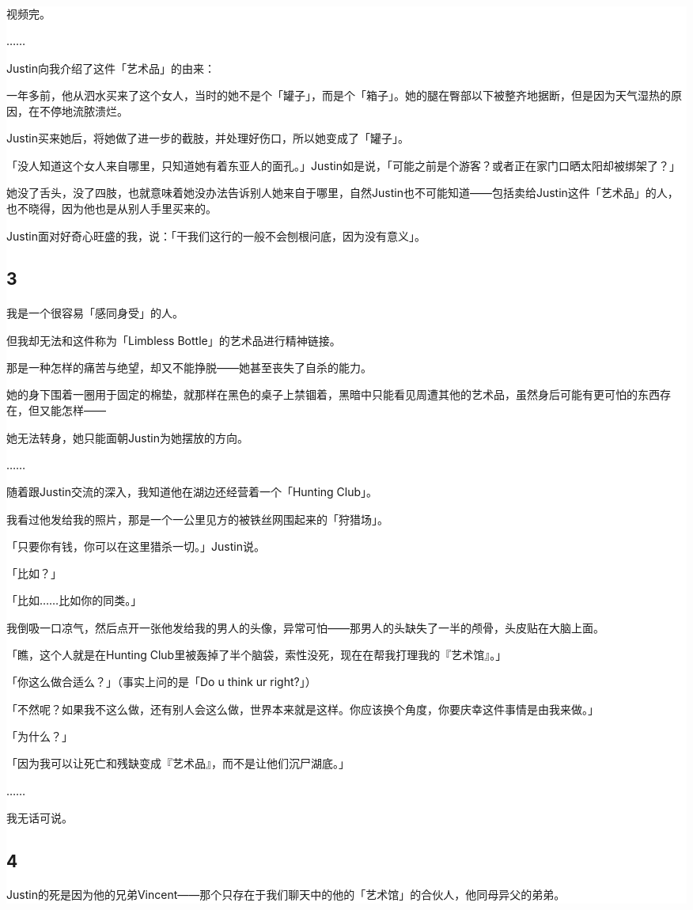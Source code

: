 视频完。

……

Justin向我介绍了这件「艺术品」的由来：

一年多前，他从泗水买来了这个女人，当时的她不是个「罐子」，而是个「箱子」。她的腿在臀部以下被整齐地据断，但是因为天气湿热的原因，在不停地流脓溃烂。

Justin买来她后，将她做了进一步的截肢，并处理好伤口，所以她变成了「罐子」。

「没人知道这个女人来自哪里，只知道她有着东亚人的面孔。」Justin如是说，「可能之前是个游客？或者正在家门口晒太阳却被绑架了？」

她没了舌头，没了四肢，也就意味着她没办法告诉别人她来自于哪里，自然Justin也不可能知道——包括卖给Justin这件「艺术品」的人，也不晓得，因为他也是从别人手里买来的。

Justin面对好奇心旺盛的我，说：「干我们这行的一般不会刨根问底，因为没有意义」。



## 3


我是一个很容易「感同身受」的人。

但我却无法和这件称为「Limbless Bottle」的艺术品进行精神链接。

那是一种怎样的痛苦与绝望，却又不能挣脱——她甚至丧失了自杀的能力。

她的身下围着一圈用于固定的棉垫，就那样在黑色的桌子上禁锢着，黑暗中只能看见周遭其他的艺术品，虽然身后可能有更可怕的东西存在，但又能怎样——

她无法转身，她只能面朝Justin为她摆放的方向。

……

随着跟Justin交流的深入，我知道他在湖边还经营着一个「Hunting Club」。

我看过他发给我的照片，那是一个一公里见方的被铁丝网围起来的「狩猎场」。

「只要你有钱，你可以在这里猎杀一切。」Justin说。

「比如？」

「比如……比如你的同类。」

我倒吸一口凉气，然后点开一张他发给我的男人的头像，异常可怕——那男人的头缺失了一半的颅骨，头皮贴在大脑上面。

「瞧，这个人就是在Hunting Club里被轰掉了半个脑袋，索性没死，现在在帮我打理我的『艺术馆』。」

「你这么做合适么？」（事实上问的是「Do u think ur right?」）

「不然呢？如果我不这么做，还有别人会这么做，世界本来就是这样。你应该换个角度，你要庆幸这件事情是由我来做。」

「为什么？」

「因为我可以让死亡和残缺变成『艺术品』，而不是让他们沉尸湖底。」

……

我无话可说。



## 4


Justin的死是因为他的兄弟Vincent——那个只存在于我们聊天中的他的「艺术馆」的合伙人，他同母异父的弟弟。

